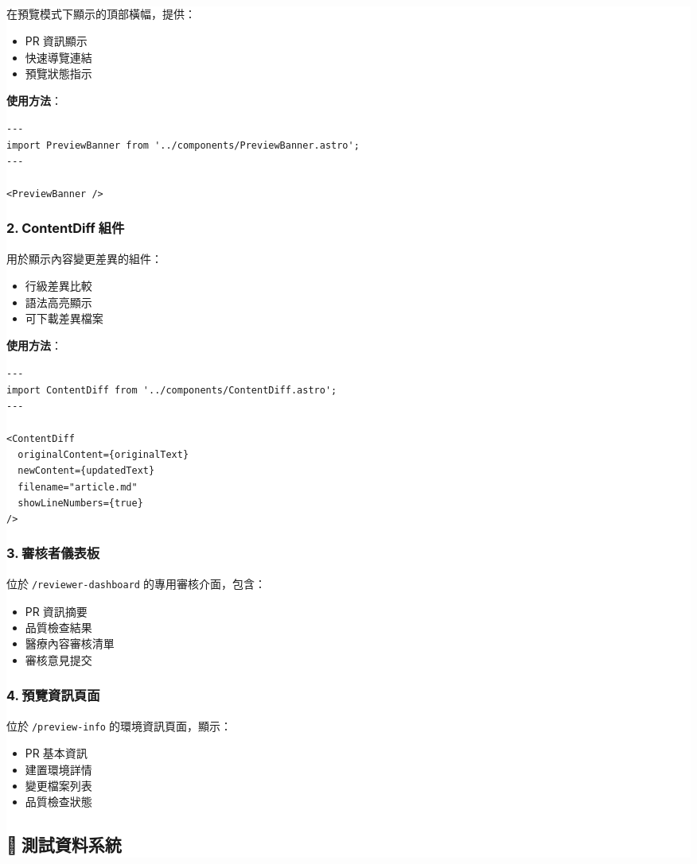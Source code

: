 在預覽模式下顯示的頂部橫幅，提供：
- PR 資訊顯示
- 快速導覽連結
- 預覽狀態指示

**使用方法**：
```astro
---
import PreviewBanner from '../components/PreviewBanner.astro';
---

<PreviewBanner />
```

### 2. ContentDiff 組件

用於顯示內容變更差異的組件：
- 行級差異比較
- 語法高亮顯示
- 可下載差異檔案

**使用方法**：
```astro
---
import ContentDiff from '../components/ContentDiff.astro';
---

<ContentDiff 
  originalContent={originalText}
  newContent={updatedText}
  filename="article.md"
  showLineNumbers={true}
/>
```

### 3. 審核者儀表板

位於 `/reviewer-dashboard` 的專用審核介面，包含：
- PR 資訊摘要
- 品質檢查結果
- 醫療內容審核清單
- 審核意見提交

### 4. 預覽資訊頁面

位於 `/preview-info` 的環境資訊頁面，顯示：
- PR 基本資訊
- 建置環境詳情
- 變更檔案列表
- 品質檢查狀態

## 🧪 測試資料系統
